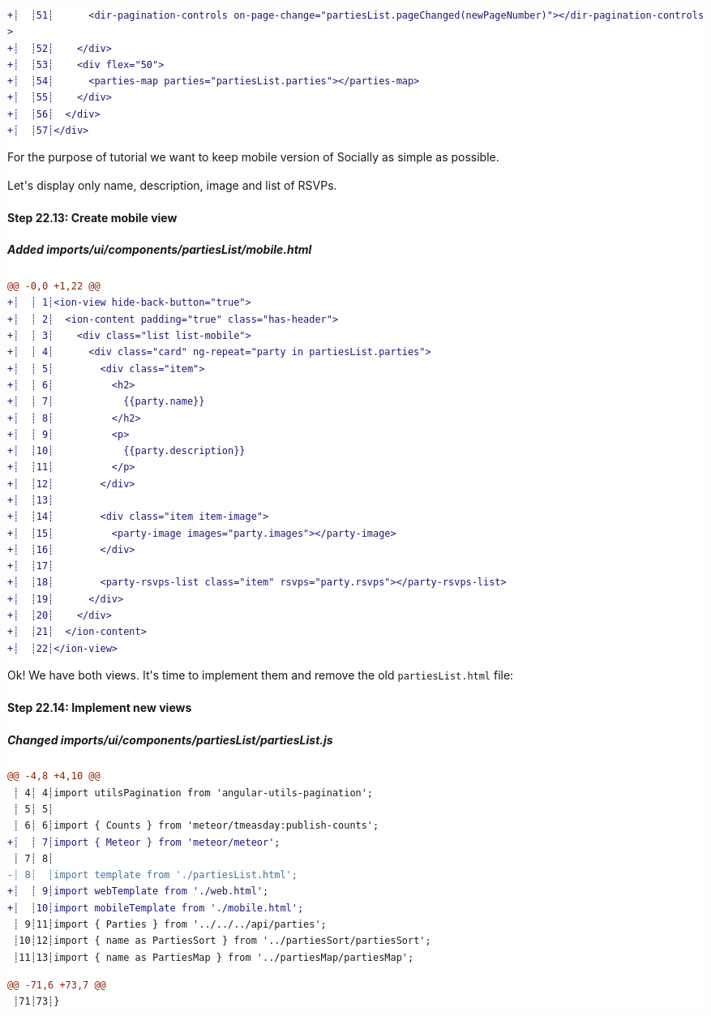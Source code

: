 ```diff
+┊  ┊51┊      <dir-pagination-controls on-page-change="partiesList.pageChanged(newPageNumber)"></dir-pagination-controls>
+┊  ┊52┊    </div>
+┊  ┊53┊    <div flex="50">
+┊  ┊54┊      <parties-map parties="partiesList.parties"></parties-map>
+┊  ┊55┊    </div>
+┊  ┊56┊  </div>
+┊  ┊57┊</div>
```
[}]: #

For the purpose of tutorial we want to keep mobile version of Socially as simple as possible.

Let's display only name, description, image and list of RSVPs.

[{]: <helper> (diff_step 22.13)
#### Step 22.13: Create mobile view

##### Added imports/ui/components/partiesList/mobile.html
```diff
@@ -0,0 +1,22 @@
+┊  ┊ 1┊<ion-view hide-back-button="true">
+┊  ┊ 2┊  <ion-content padding="true" class="has-header">
+┊  ┊ 3┊    <div class="list list-mobile">
+┊  ┊ 4┊      <div class="card" ng-repeat="party in partiesList.parties">
+┊  ┊ 5┊        <div class="item">
+┊  ┊ 6┊          <h2>
+┊  ┊ 7┊            {{party.name}}
+┊  ┊ 8┊          </h2>
+┊  ┊ 9┊          <p>
+┊  ┊10┊            {{party.description}}
+┊  ┊11┊          </p>
+┊  ┊12┊        </div>
+┊  ┊13┊
+┊  ┊14┊        <div class="item item-image">
+┊  ┊15┊          <party-image images="party.images"></party-image>
+┊  ┊16┊        </div>
+┊  ┊17┊
+┊  ┊18┊        <party-rsvps-list class="item" rsvps="party.rsvps"></party-rsvps-list>
+┊  ┊19┊      </div>
+┊  ┊20┊    </div>
+┊  ┊21┊  </ion-content>
+┊  ┊22┊</ion-view>
```
[}]: #

Ok! We have both views. It's time to implement them and remove the old `partiesList.html` file:

[{]: <helper> (diff_step 22.14)
#### Step 22.14: Implement new views

##### Changed imports/ui/components/partiesList/partiesList.js
```diff
@@ -4,8 +4,10 @@
 ┊ 4┊ 4┊import utilsPagination from 'angular-utils-pagination';
 ┊ 5┊ 5┊
 ┊ 6┊ 6┊import { Counts } from 'meteor/tmeasday:publish-counts';
+┊  ┊ 7┊import { Meteor } from 'meteor/meteor';
 ┊ 7┊ 8┊
-┊ 8┊  ┊import template from './partiesList.html';
+┊  ┊ 9┊import webTemplate from './web.html';
+┊  ┊10┊import mobileTemplate from './mobile.html';
 ┊ 9┊11┊import { Parties } from '../../../api/parties';
 ┊10┊12┊import { name as PartiesSort } from '../partiesSort/partiesSort';
 ┊11┊13┊import { name as PartiesMap } from '../partiesMap/partiesMap';
```
```diff
@@ -71,6 +73,7 @@
 ┊71┊73┊}
```

[{]: <region> (header)
[{]: <region> (body)
[{]: <helper> (diff_step 22.3)
[{]: <helper> (diff_step 22.4)
[{]: <helper> (diff_step 22.5)
[{]: <helper> (diff_step 22.6)
[{]: <helper> (diff_step 22.7)
[{]: <helper> (diff_step 22.8)
[{]: <helper> (diff_step 22.10)
[{]: <helper> (diff_step 22.11)
[{]: <helper> (diff_step 22.15)
[{]: <helper> (diff_step 22.16)
[{]: <helper> (diff_step 22.17)
[{]: <helper> (diff_step 22.18)
[{]: <region> (footer)
[{]: <helper> (nav_step)